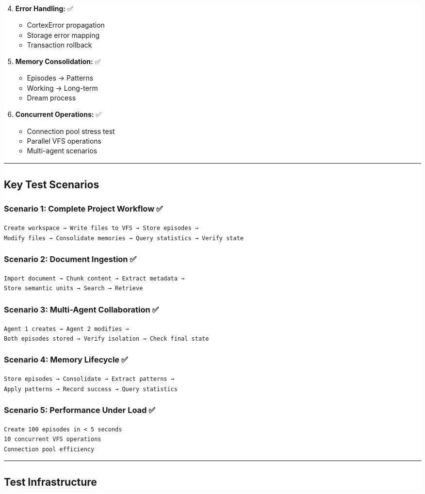 4. **Error Handling:** ✅
   - CortexError propagation
   - Storage error mapping
   - Transaction rollback

5. **Memory Consolidation:** ✅
   - Episodes → Patterns
   - Working → Long-term
   - Dream process

6. **Concurrent Operations:** ✅
   - Connection pool stress test
   - Parallel VFS operations
   - Multi-agent scenarios

---

## Key Test Scenarios

### Scenario 1: Complete Project Workflow ✅
```
Create workspace → Write files to VFS → Store episodes →
Modify files → Consolidate memories → Query statistics → Verify state
```

### Scenario 2: Document Ingestion ✅
```
Import document → Chunk content → Extract metadata →
Store semantic units → Search → Retrieve
```

### Scenario 3: Multi-Agent Collaboration ✅
```
Agent 1 creates → Agent 2 modifies →
Both episodes stored → Verify isolation → Check final state
```

### Scenario 4: Memory Lifecycle ✅
```
Store episodes → Consolidate → Extract patterns →
Apply patterns → Record success → Query statistics
```

### Scenario 5: Performance Under Load ✅
```
Create 100 episodes in < 5 seconds
10 concurrent VFS operations
Connection pool efficiency
```

---

## Test Infrastructure
